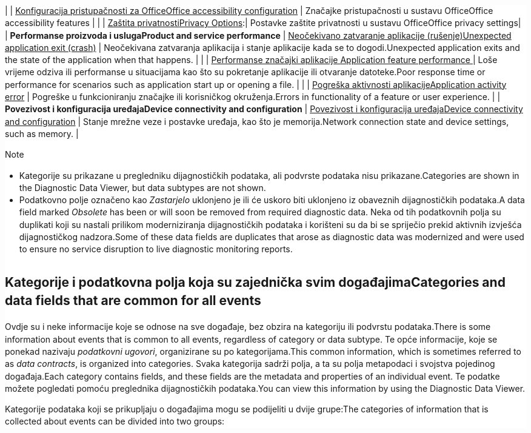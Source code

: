 | | [<span data-ttu-id="b6c1d-150">Konfiguracija pristupačnosti za Office</span><span class="sxs-lookup"><span data-stu-id="b6c1d-150">Office accessibility configuration</span></span>](#office-accessibility-configuration-subtype)  | <span data-ttu-id="b6c1d-151">Značajke pristupačnosti u sustavu Office</span><span class="sxs-lookup"><span data-stu-id="b6c1d-151">Office accessibility features</span></span>       |
| | <span data-ttu-id="b6c1d-152">[Zaštita privatnosti](#privacy-subtype)</span><span class="sxs-lookup"><span data-stu-id="b6c1d-152">[Privacy Options](#privacy-subtype):</span></span>| <span data-ttu-id="b6c1d-153">Postavke zaštite privatnosti u sustavu Office</span><span class="sxs-lookup"><span data-stu-id="b6c1d-153">Office privacy settings</span></span>|
| <span data-ttu-id="b6c1d-154">**Performanse proizvoda i usluga**</span><span class="sxs-lookup"><span data-stu-id="b6c1d-154">**Product and service performance**</span></span>       | [<span data-ttu-id="b6c1d-155">Neočekivano zatvaranje aplikacije (rušenje)</span><span class="sxs-lookup"><span data-stu-id="b6c1d-155">Unexpected application exit (crash)</span></span>](#unexpected-application-exit-crash-subtype)  | <span data-ttu-id="b6c1d-156">Neočekivana zatvaranja aplikacija i stanje aplikacije kada se to dogodi.</span><span class="sxs-lookup"><span data-stu-id="b6c1d-156">Unexpected application exits and the state of the application when that happens.</span></span>    |
|  | [<span data-ttu-id="b6c1d-157">Performanse značajki aplikacije </span><span class="sxs-lookup"><span data-stu-id="b6c1d-157">Application feature performance </span></span>](#application-feature-performance-subtype)  | <span data-ttu-id="b6c1d-158">Loše vrijeme odziva ili performanse u situacijama kao što su pokretanje aplikacije ili otvaranje datoteke.</span><span class="sxs-lookup"><span data-stu-id="b6c1d-158">Poor response time or performance for scenarios such as application start up or opening a file.</span></span> |
|  | [<span data-ttu-id="b6c1d-159">Pogreška aktivnosti aplikacije</span><span class="sxs-lookup"><span data-stu-id="b6c1d-159">Application activity error</span></span>](#application-activity-error-subtype)   | <span data-ttu-id="b6c1d-160">Pogreške u funkcioniranju značajke ili korisničkog okruženja.</span><span class="sxs-lookup"><span data-stu-id="b6c1d-160">Errors in functionality of a feature or user experience.</span></span>  |
| <span data-ttu-id="b6c1d-161">**Povezivost i konfiguracija uređaja**</span><span class="sxs-lookup"><span data-stu-id="b6c1d-161">**Device connectivity and configuration**</span></span> | [<span data-ttu-id="b6c1d-162">Povezivost i konfiguracija uređaja</span><span class="sxs-lookup"><span data-stu-id="b6c1d-162">Device connectivity and configuration</span></span>](#device-connectivity-and-configuration-subtype) | <span data-ttu-id="b6c1d-163">Stanje mrežne veze i postavke uređaja, kao što je memorija.</span><span class="sxs-lookup"><span data-stu-id="b6c1d-163">Network connection state and device settings, such as memory.</span></span> |


> [!NOTE]
> - <span data-ttu-id="b6c1d-164">Kategorije su prikazane u pregledniku dijagnostičkih podataka, ali podvrste podataka nisu prikazane.</span><span class="sxs-lookup"><span data-stu-id="b6c1d-164">Categories are shown in the Diagnostic Data Viewer, but data subtypes are not shown.</span></span>
> - <span data-ttu-id="b6c1d-165">Podatkovno polje označeno kao *Zastarjelo* uklonjeno je ili će uskoro biti uklonjeno iz obaveznih dijagnostičkih podataka.</span><span class="sxs-lookup"><span data-stu-id="b6c1d-165">A data field marked *Obsolete* has been or will soon be removed from required diagnostic data.</span></span> <span data-ttu-id="b6c1d-166">Neka od tih podatkovnih polja su duplikati koji su nastali prilikom moderniziranja dijagnostičkih podataka i korišteni su da bi se spriječio prekid aktivnih izvješća dijagnostičkog nadzora.</span><span class="sxs-lookup"><span data-stu-id="b6c1d-166">Some of these data fields are duplicates that arose as diagnostic data was modernized and were used to ensure no service disruption to live diagnostic monitoring reports.</span></span>

## <a name="categories-and-data-fields-that-are-common-for-all-events"></a><span data-ttu-id="b6c1d-167">Kategorije i podatkovna polja koja su zajednička svim događajima</span><span class="sxs-lookup"><span data-stu-id="b6c1d-167">Categories and data fields that are common for all events</span></span>

<span data-ttu-id="b6c1d-168">Ovdje su i neke informacije koje se odnose na sve događaje, bez obzira na kategoriju ili podvrstu podataka.</span><span class="sxs-lookup"><span data-stu-id="b6c1d-168">There is some information about events that is common to all events, regardless of category or data subtype.</span></span> <span data-ttu-id="b6c1d-169">Te opće informacije, koje se ponekad nazivaju *podatkovni ugovori*, organizirane su po kategorijama.</span><span class="sxs-lookup"><span data-stu-id="b6c1d-169">This common information, which is sometimes referred to as *data contracts*, is organized into categories.</span></span> <span data-ttu-id="b6c1d-170">Svaka kategorija sadrži polja, a ta su polja metapodaci i svojstva pojedinog događaja.</span><span class="sxs-lookup"><span data-stu-id="b6c1d-170">Each category contains fields, and these fields are the metadata and properties of an individual event.</span></span> <span data-ttu-id="b6c1d-171">Te podatke možete pogledati pomoću preglednika dijagnostičkih podataka.</span><span class="sxs-lookup"><span data-stu-id="b6c1d-171">You can view this information by using the Diagnostic Data Viewer.</span></span>

<span data-ttu-id="b6c1d-172">Kategorije podataka koji se prikupljaju o događajima mogu se podijeliti u dvije grupe:</span><span class="sxs-lookup"><span data-stu-id="b6c1d-172">The categories of information that is collected about events can be divided into two groups:</span></span>
